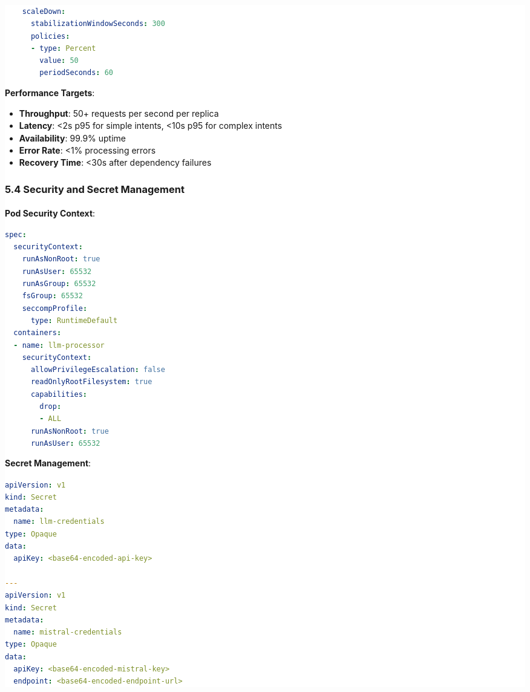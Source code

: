 ```yaml
    scaleDown:
      stabilizationWindowSeconds: 300
      policies:
      - type: Percent
        value: 50
        periodSeconds: 60
```

**Performance Targets**:
- **Throughput**: 50+ requests per second per replica
- **Latency**: <2s p95 for simple intents, <10s p95 for complex intents
- **Availability**: 99.9% uptime
- **Error Rate**: <1% processing errors
- **Recovery Time**: <30s after dependency failures

### 5.4 Security and Secret Management

**Pod Security Context**:
```yaml
spec:
  securityContext:
    runAsNonRoot: true
    runAsUser: 65532
    runAsGroup: 65532
    fsGroup: 65532
    seccompProfile:
      type: RuntimeDefault
  containers:
  - name: llm-processor
    securityContext:
      allowPrivilegeEscalation: false
      readOnlyRootFilesystem: true
      capabilities:
        drop:
        - ALL
      runAsNonRoot: true
      runAsUser: 65532
```

**Secret Management**:
```yaml
apiVersion: v1
kind: Secret
metadata:
  name: llm-credentials
type: Opaque
data:
  apiKey: <base64-encoded-api-key>
  
---
apiVersion: v1
kind: Secret
metadata:
  name: mistral-credentials
type: Opaque
data:
  apiKey: <base64-encoded-mistral-key>
  endpoint: <base64-encoded-endpoint-url>
```
